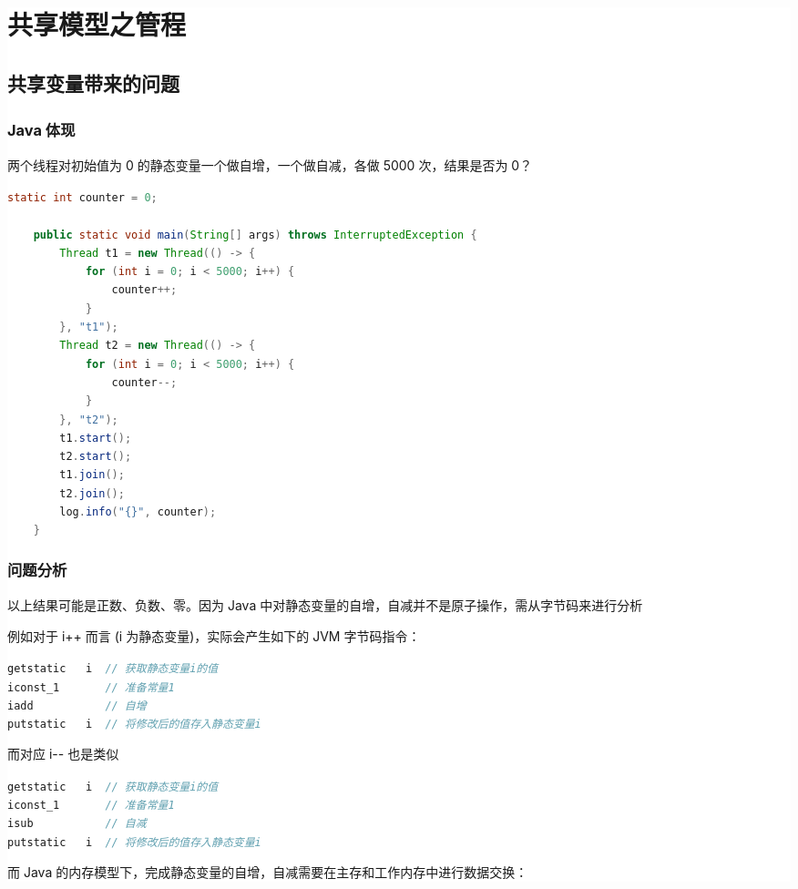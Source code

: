 # 共享模型之管程

## 共享变量带来的问题

### Java 体现

两个线程对初始值为 0 的静态变量一个做自增，一个做自减，各做 5000 次，结果是否为 0？

```java
static int counter = 0;

    public static void main(String[] args) throws InterruptedException {
        Thread t1 = new Thread(() -> {
            for (int i = 0; i < 5000; i++) {
                counter++;
            }
        }, "t1");
        Thread t2 = new Thread(() -> {
            for (int i = 0; i < 5000; i++) {
                counter--;
            }
        }, "t2");
        t1.start();
        t2.start();
        t1.join();
        t2.join();
        log.info("{}", counter);
    }
```

### 问题分析

以上结果可能是正数、负数、零。因为 Java 中对静态变量的自增，自减并不是原子操作，需从字节码来进行分析

例如对于 i++ 而言 (i 为静态变量)，实际会产生如下的 JVM 字节码指令：

```java
getstatic   i  // 获取静态变量i的值
iconst_1       // 准备常量1
iadd           // 自增
putstatic   i  // 将修改后的值存入静态变量i
```

而对应 i-- 也是类似

```java
getstatic   i  // 获取静态变量i的值
iconst_1       // 准备常量1
isub           // 自减
putstatic   i  // 将修改后的值存入静态变量i
```

而 Java 的内存模型下，完成静态变量的自增，自减需要在主存和工作内存中进行数据交换：
